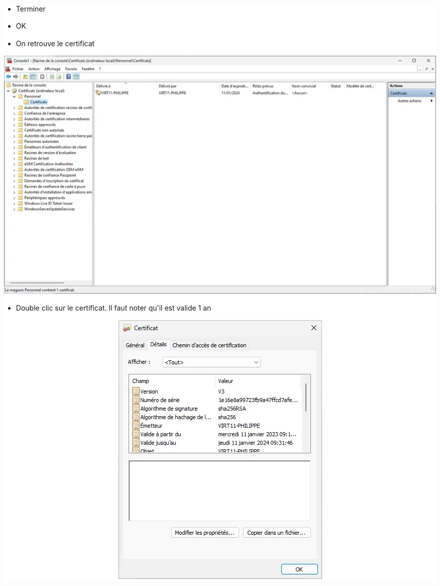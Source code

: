 
* Terminer

* OK

* On retrouve le certificat

<div align="center">
<img src="./assets/image-69.webp" alt="" width="900" loading="lazy"/>
</div>


* Double clic sur le certificat. Il faut noter qu'il est valide 1 an

<div align="center">
<img src="./assets/image-70.webp" alt="" loading="lazy"/>